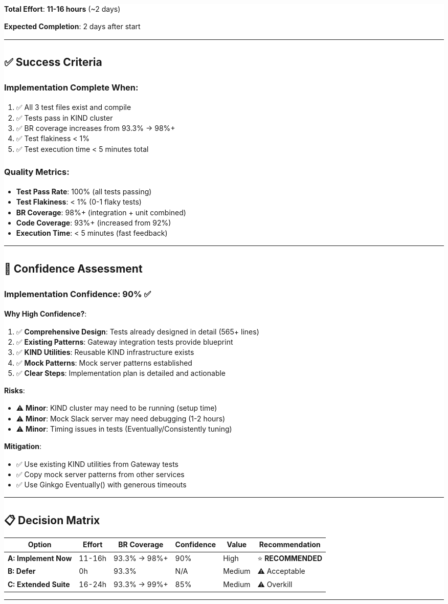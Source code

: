 **Total Effort**: **11-16 hours** (~2 days)

**Expected Completion**: 2 days after start

---

## ✅ **Success Criteria**

### **Implementation Complete When**:
1. ✅ All 3 test files exist and compile
2. ✅ Tests pass in KIND cluster
3. ✅ BR coverage increases from 93.3% → 98%+
4. ✅ Test flakiness < 1%
5. ✅ Test execution time < 5 minutes total

### **Quality Metrics**:
- **Test Pass Rate**: 100% (all tests passing)
- **Test Flakiness**: < 1% (0-1 flaky tests)
- **BR Coverage**: 98%+ (integration + unit combined)
- **Code Coverage**: 93%+ (increased from 92%)
- **Execution Time**: < 5 minutes (fast feedback)

---

## 🎯 **Confidence Assessment**

### **Implementation Confidence**: **90%** ✅

**Why High Confidence?**:
1. ✅ **Comprehensive Design**: Tests already designed in detail (565+ lines)
2. ✅ **Existing Patterns**: Gateway integration tests provide blueprint
3. ✅ **KIND Utilities**: Reusable KIND infrastructure exists
4. ✅ **Mock Patterns**: Mock server patterns established
5. ✅ **Clear Steps**: Implementation plan is detailed and actionable

**Risks**:
- ⚠️ **Minor**: KIND cluster may need to be running (setup time)
- ⚠️ **Minor**: Mock Slack server may need debugging (1-2 hours)
- ⚠️ **Minor**: Timing issues in tests (Eventually/Consistently tuning)

**Mitigation**:
- ✅ Use existing KIND utilities from Gateway tests
- ✅ Copy mock server patterns from other services
- ✅ Use Ginkgo Eventually() with generous timeouts

---

## 📋 **Decision Matrix**

| Option | Effort | BR Coverage | Confidence | Value | Recommendation |
|--------|--------|------------|------------|-------|----------------|
| **A: Implement Now** | 11-16h | 93.3% → 98%+ | 90% | High | ⭐ **RECOMMENDED** |
| **B: Defer** | 0h | 93.3% | N/A | Medium | ⚠️ Acceptable |
| **C: Extended Suite** | 16-24h | 93.3% → 99%+ | 85% | Medium | ⚠️ Overkill |

---